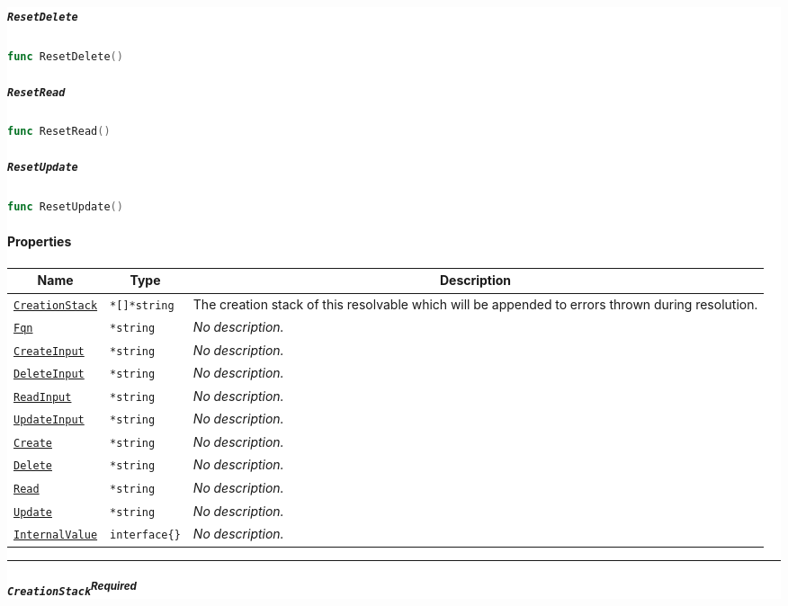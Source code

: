 ##### `ResetDelete` <a name="ResetDelete" id="@cdktf/provider-azurerm.servicebusQueueAuthorizationRule.ServicebusQueueAuthorizationRuleTimeoutsOutputReference.resetDelete"></a>

```go
func ResetDelete()
```

##### `ResetRead` <a name="ResetRead" id="@cdktf/provider-azurerm.servicebusQueueAuthorizationRule.ServicebusQueueAuthorizationRuleTimeoutsOutputReference.resetRead"></a>

```go
func ResetRead()
```

##### `ResetUpdate` <a name="ResetUpdate" id="@cdktf/provider-azurerm.servicebusQueueAuthorizationRule.ServicebusQueueAuthorizationRuleTimeoutsOutputReference.resetUpdate"></a>

```go
func ResetUpdate()
```


#### Properties <a name="Properties" id="Properties"></a>

| **Name** | **Type** | **Description** |
| --- | --- | --- |
| <code><a href="#@cdktf/provider-azurerm.servicebusQueueAuthorizationRule.ServicebusQueueAuthorizationRuleTimeoutsOutputReference.property.creationStack">CreationStack</a></code> | <code>*[]*string</code> | The creation stack of this resolvable which will be appended to errors thrown during resolution. |
| <code><a href="#@cdktf/provider-azurerm.servicebusQueueAuthorizationRule.ServicebusQueueAuthorizationRuleTimeoutsOutputReference.property.fqn">Fqn</a></code> | <code>*string</code> | *No description.* |
| <code><a href="#@cdktf/provider-azurerm.servicebusQueueAuthorizationRule.ServicebusQueueAuthorizationRuleTimeoutsOutputReference.property.createInput">CreateInput</a></code> | <code>*string</code> | *No description.* |
| <code><a href="#@cdktf/provider-azurerm.servicebusQueueAuthorizationRule.ServicebusQueueAuthorizationRuleTimeoutsOutputReference.property.deleteInput">DeleteInput</a></code> | <code>*string</code> | *No description.* |
| <code><a href="#@cdktf/provider-azurerm.servicebusQueueAuthorizationRule.ServicebusQueueAuthorizationRuleTimeoutsOutputReference.property.readInput">ReadInput</a></code> | <code>*string</code> | *No description.* |
| <code><a href="#@cdktf/provider-azurerm.servicebusQueueAuthorizationRule.ServicebusQueueAuthorizationRuleTimeoutsOutputReference.property.updateInput">UpdateInput</a></code> | <code>*string</code> | *No description.* |
| <code><a href="#@cdktf/provider-azurerm.servicebusQueueAuthorizationRule.ServicebusQueueAuthorizationRuleTimeoutsOutputReference.property.create">Create</a></code> | <code>*string</code> | *No description.* |
| <code><a href="#@cdktf/provider-azurerm.servicebusQueueAuthorizationRule.ServicebusQueueAuthorizationRuleTimeoutsOutputReference.property.delete">Delete</a></code> | <code>*string</code> | *No description.* |
| <code><a href="#@cdktf/provider-azurerm.servicebusQueueAuthorizationRule.ServicebusQueueAuthorizationRuleTimeoutsOutputReference.property.read">Read</a></code> | <code>*string</code> | *No description.* |
| <code><a href="#@cdktf/provider-azurerm.servicebusQueueAuthorizationRule.ServicebusQueueAuthorizationRuleTimeoutsOutputReference.property.update">Update</a></code> | <code>*string</code> | *No description.* |
| <code><a href="#@cdktf/provider-azurerm.servicebusQueueAuthorizationRule.ServicebusQueueAuthorizationRuleTimeoutsOutputReference.property.internalValue">InternalValue</a></code> | <code>interface{}</code> | *No description.* |

---

##### `CreationStack`<sup>Required</sup> <a name="CreationStack" id="@cdktf/provider-azurerm.servicebusQueueAuthorizationRule.ServicebusQueueAuthorizationRuleTimeoutsOutputReference.property.creationStack"></a>
